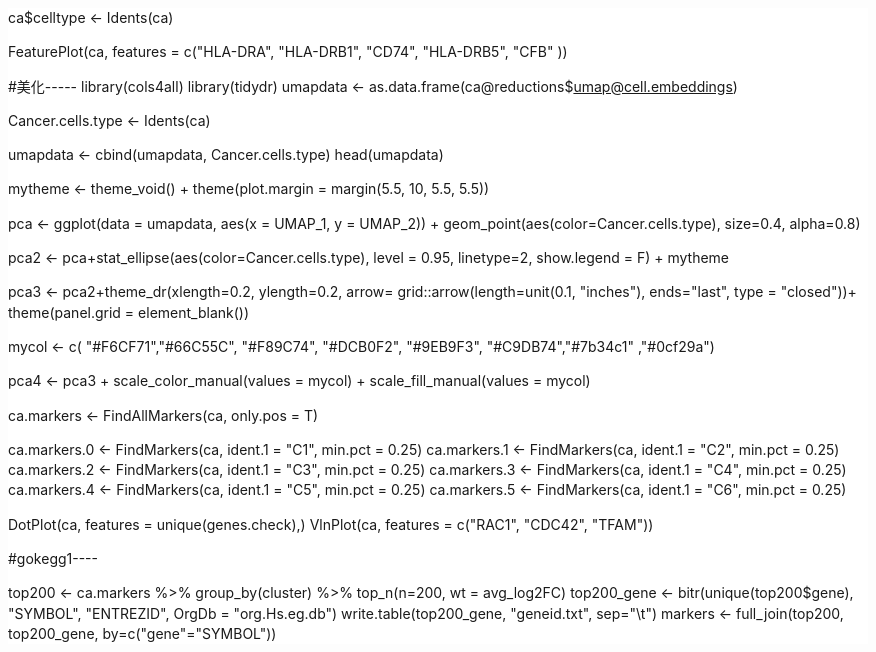 
ca$celltype <- Idents(ca)


FeaturePlot(ca, features = c("HLA-DRA",
                             "HLA-DRB1",
                             "CD74",
                             "HLA-DRB5",
                             "CFB"
))





#美化-----
library(cols4all)
library(tidydr)
umapdata <- as.data.frame(ca@reductions$umap@cell.embeddings)

Cancer.cells.type <- Idents(ca)

umapdata <- cbind(umapdata, Cancer.cells.type)
head(umapdata)

mytheme <- theme_void() + theme(plot.margin = margin(5.5, 10, 5.5, 5.5))

pca <- ggplot(data = umapdata, aes(x = UMAP_1, y = UMAP_2)) + geom_point(aes(color=Cancer.cells.type), size=0.4, alpha=0.8)

pca2 <- pca+stat_ellipse(aes(color=Cancer.cells.type), level = 0.95, linetype=2, show.legend = F) + mytheme


pca3 <- pca2+theme_dr(xlength=0.2, ylength=0.2, arrow= grid::arrow(length=unit(0.1, "inches"),
                                                                   ends="last", type = "closed"))+
                                              theme(panel.grid = element_blank())

mycol <- c( "#F6CF71","#66C55C", "#F89C74", "#DCB0F2", "#9EB9F3", "#C9DB74","#7b34c1" ,"#0cf29a")


pca4 <- pca3 + scale_color_manual(values = mycol) + scale_fill_manual(values = mycol) 


ca.markers <- FindAllMarkers(ca, only.pos = T)

ca.markers.0 <- FindMarkers(ca, ident.1 = "C1", min.pct = 0.25)
ca.markers.1 <- FindMarkers(ca, ident.1 = "C2", min.pct = 0.25)
ca.markers.2 <- FindMarkers(ca, ident.1 = "C3", min.pct = 0.25)
ca.markers.3 <- FindMarkers(ca, ident.1 = "C4", min.pct = 0.25)
ca.markers.4 <- FindMarkers(ca, ident.1 = "C5", min.pct = 0.25)
ca.markers.5 <- FindMarkers(ca, ident.1 = "C6", min.pct = 0.25)

DotPlot(ca, features = unique(genes.check),)
VlnPlot(ca, features = c("RAC1", "CDC42", "TFAM"))

#gokegg1----

top200 <- ca.markers %>% group_by(cluster) %>% top_n(n=200, wt = avg_log2FC)
top200_gene <- bitr(unique(top200$gene), "SYMBOL", "ENTREZID", OrgDb = "org.Hs.eg.db")
write.table(top200_gene, "geneid.txt", sep="\t")
markers <- full_join(top200, top200_gene, by=c("gene"="SYMBOL"))
